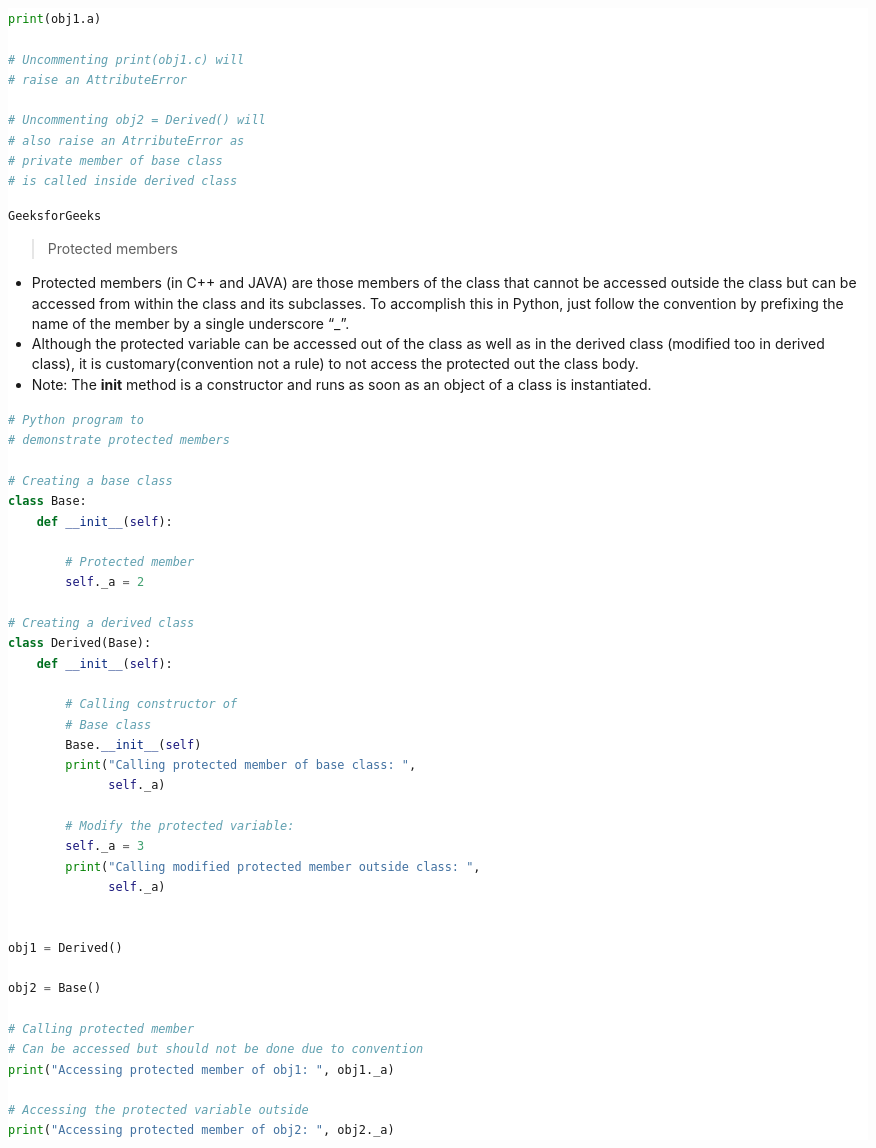 ```py
print(obj1.a)

# Uncommenting print(obj1.c) will
# raise an AttributeError

# Uncommenting obj2 = Derived() will
# also raise an AtrributeError as
# private member of base class
# is called inside derived class

```

```
GeeksforGeeks
```

> Protected members

- Protected members (in C++ and JAVA) are those members of the class that cannot be accessed outside the class but can be accessed from within the class and its subclasses. To accomplish this in Python, just follow the convention by prefixing the name of the member by a single underscore “\_”.
- Although the protected variable can be accessed out of the class as well as in the derived class (modified too in derived class), it is customary(convention not a rule) to not access the protected out the class body.
- Note: The **init** method is a constructor and runs as soon as an object of a class is instantiated.

```py
# Python program to
# demonstrate protected members

# Creating a base class
class Base:
    def __init__(self):

        # Protected member
        self._a = 2

# Creating a derived class
class Derived(Base):
    def __init__(self):

        # Calling constructor of
        # Base class
        Base.__init__(self)
        print("Calling protected member of base class: ",
              self._a)

        # Modify the protected variable:
        self._a = 3
        print("Calling modified protected member outside class: ",
              self._a)


obj1 = Derived()

obj2 = Base()

# Calling protected member
# Can be accessed but should not be done due to convention
print("Accessing protected member of obj1: ", obj1._a)

# Accessing the protected variable outside
print("Accessing protected member of obj2: ", obj2._a)
```
